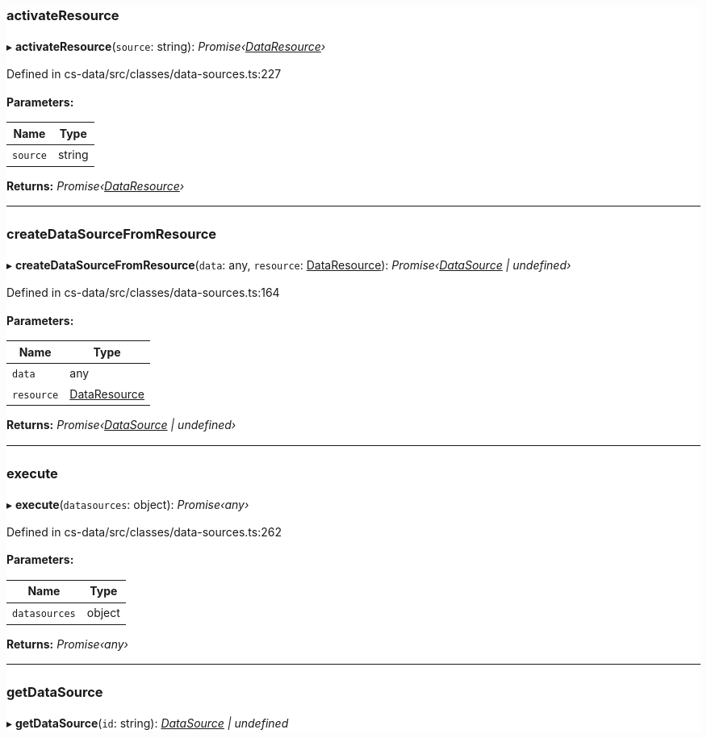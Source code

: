 ###  activateResource

▸ **activateResource**(`source`: string): *Promise‹[DataResource](../interfaces/_cs_data_src_interfaces_datapackage_.dataresource.md)›*

Defined in cs-data/src/classes/data-sources.ts:227

**Parameters:**

Name | Type |
------ | ------ |
`source` | string |

**Returns:** *Promise‹[DataResource](../interfaces/_cs_data_src_interfaces_datapackage_.dataresource.md)›*

___

###  createDataSourceFromResource

▸ **createDataSourceFromResource**(`data`: any, `resource`: [DataResource](../interfaces/_cs_data_src_interfaces_datapackage_.dataresource.md)): *Promise‹[DataSource](_cs_data_src_classes_data_source_.datasource.md) | undefined›*

Defined in cs-data/src/classes/data-sources.ts:164

**Parameters:**

Name | Type |
------ | ------ |
`data` | any |
`resource` | [DataResource](../interfaces/_cs_data_src_interfaces_datapackage_.dataresource.md) |

**Returns:** *Promise‹[DataSource](_cs_data_src_classes_data_source_.datasource.md) | undefined›*

___

###  execute

▸ **execute**(`datasources`: object): *Promise‹any›*

Defined in cs-data/src/classes/data-sources.ts:262

**Parameters:**

Name | Type |
------ | ------ |
`datasources` | object |

**Returns:** *Promise‹any›*

___

###  getDataSource

▸ **getDataSource**(`id`: string): *[DataSource](_cs_data_src_classes_data_source_.datasource.md) | undefined*
